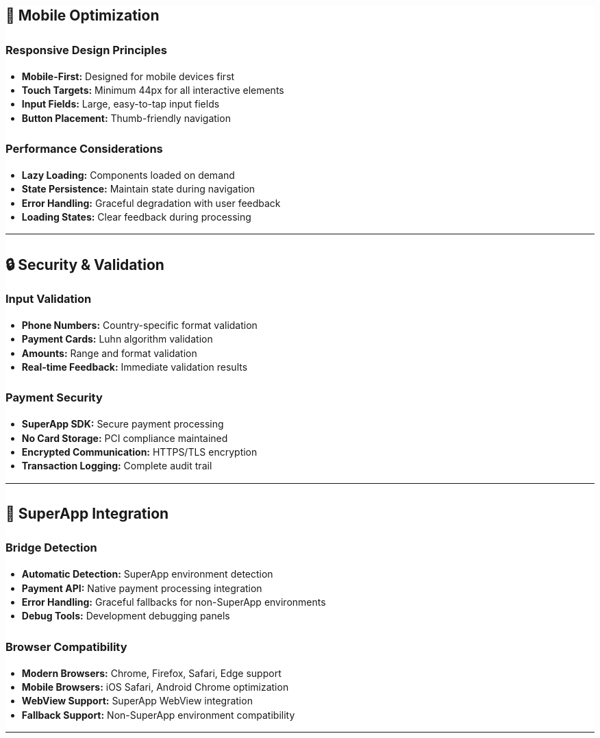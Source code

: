
## 📱 Mobile Optimization

### **Responsive Design Principles**
- **Mobile-First:** Designed for mobile devices first
- **Touch Targets:** Minimum 44px for all interactive elements
- **Input Fields:** Large, easy-to-tap input fields
- **Button Placement:** Thumb-friendly navigation

### **Performance Considerations**
- **Lazy Loading:** Components loaded on demand
- **State Persistence:** Maintain state during navigation
- **Error Handling:** Graceful degradation with user feedback
- **Loading States:** Clear feedback during processing

---

## 🔒 Security & Validation

### **Input Validation**
- **Phone Numbers:** Country-specific format validation
- **Payment Cards:** Luhn algorithm validation
- **Amounts:** Range and format validation
- **Real-time Feedback:** Immediate validation results

### **Payment Security**
- **SuperApp SDK:** Secure payment processing
- **No Card Storage:** PCI compliance maintained
- **Encrypted Communication:** HTTPS/TLS encryption
- **Transaction Logging:** Complete audit trail

---

## 🚀 SuperApp Integration

### **Bridge Detection**
- **Automatic Detection:** SuperApp environment detection
- **Payment API:** Native payment processing integration
- **Error Handling:** Graceful fallbacks for non-SuperApp environments
- **Debug Tools:** Development debugging panels

### **Browser Compatibility**
- **Modern Browsers:** Chrome, Firefox, Safari, Edge support
- **Mobile Browsers:** iOS Safari, Android Chrome optimization
- **WebView Support:** SuperApp WebView integration
- **Fallback Support:** Non-SuperApp environment compatibility

---
